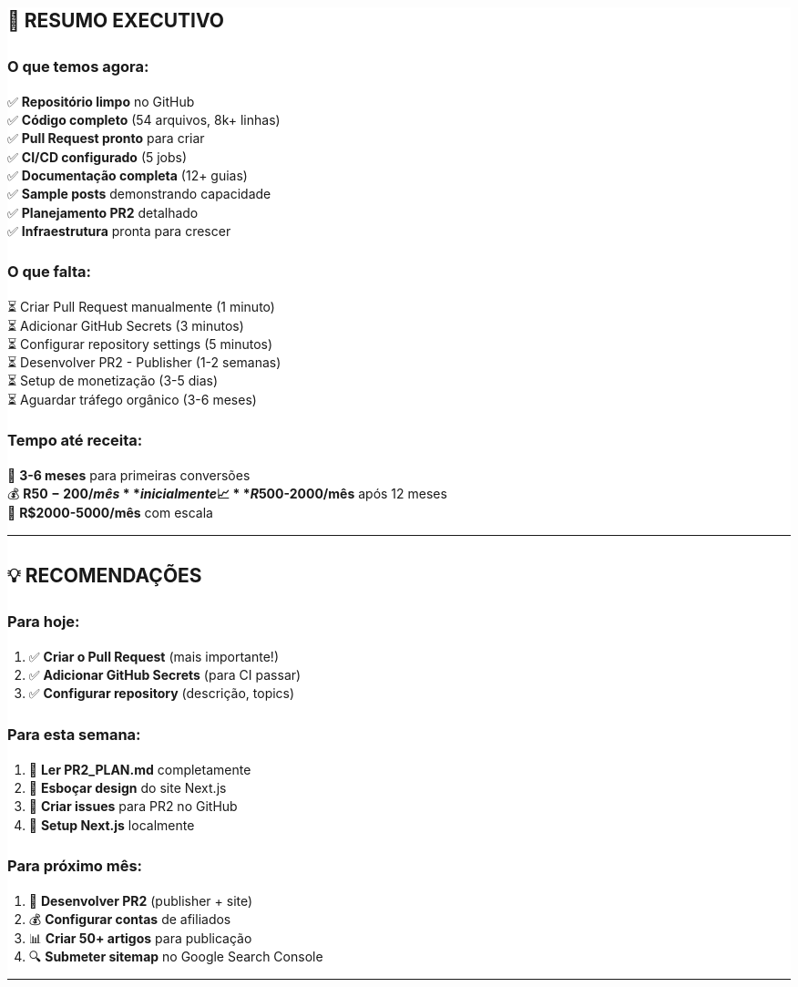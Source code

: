 
## 🎊 RESUMO EXECUTIVO

### O que temos agora:
✅ **Repositório limpo** no GitHub  
✅ **Código completo** (54 arquivos, 8k+ linhas)  
✅ **Pull Request pronto** para criar  
✅ **CI/CD configurado** (5 jobs)  
✅ **Documentação completa** (12+ guias)  
✅ **Sample posts** demonstrando capacidade  
✅ **Planejamento PR2** detalhado  
✅ **Infraestrutura** pronta para crescer  

### O que falta:
⏳ Criar Pull Request manualmente (1 minuto)  
⏳ Adicionar GitHub Secrets (3 minutos)  
⏳ Configurar repository settings (5 minutos)  
⏳ Desenvolver PR2 - Publisher (1-2 semanas)  
⏳ Setup de monetização (3-5 dias)  
⏳ Aguardar tráfego orgânico (3-6 meses)  

### Tempo até receita:
📅 **3-6 meses** para primeiras conversões  
💰 **R$50-200/mês** inicialmente  
📈 **R$500-2000/mês** após 12 meses  
🚀 **R$2000-5000/mês** com escala  

---

## 💡 RECOMENDAÇÕES

### Para hoje:
1. ✅ **Criar o Pull Request** (mais importante!)
2. ✅ **Adicionar GitHub Secrets** (para CI passar)
3. ✅ **Configurar repository** (descrição, topics)

### Para esta semana:
1. 📖 **Ler PR2_PLAN.md** completamente
2. 🎨 **Esboçar design** do site Next.js
3. 📝 **Criar issues** para PR2 no GitHub
4. 🔧 **Setup Next.js** localmente

### Para próximo mês:
1. 🚀 **Desenvolver PR2** (publisher + site)
2. 💰 **Configurar contas** de afiliados
3. 📊 **Criar 50+ artigos** para publicação
4. 🔍 **Submeter sitemap** no Google Search Console

---
